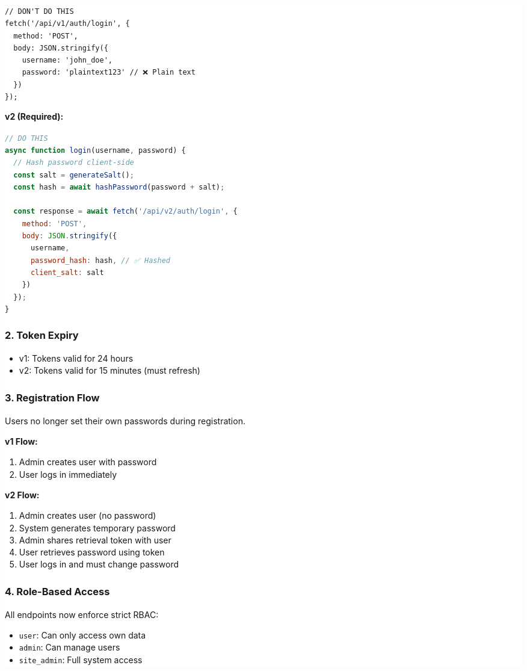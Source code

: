 ```markdown
// DON'T DO THIS
fetch('/api/v1/auth/login', {
  method: 'POST',
  body: JSON.stringify({
    username: 'john_doe',
    password: 'plaintext123' // ❌ Plain text
  })
});
```

**v2 (Required):**
```javascript
// DO THIS
async function login(username, password) {
  // Hash password client-side
  const salt = generateSalt();
  const hash = await hashPassword(password + salt);
  
  const response = await fetch('/api/v2/auth/login', {
    method: 'POST',
    body: JSON.stringify({
      username,
      password_hash: hash, // ✅ Hashed
      client_salt: salt
    })
  });
}
```

### 2. Token Expiry
- v1: Tokens valid for 24 hours
- v2: Tokens valid for 15 minutes (must refresh)

### 3. Registration Flow
Users no longer set their own passwords during registration.

**v1 Flow:**
1. Admin creates user with password
2. User logs in immediately

**v2 Flow:**
1. Admin creates user (no password)
2. System generates temporary password
3. Admin shares retrieval token with user
4. User retrieves password using token
5. User logs in and must change password

### 4. Role-Based Access
All endpoints now enforce strict RBAC:
- `user`: Can only access own data
- `admin`: Can manage users
- `site_admin`: Full system access
